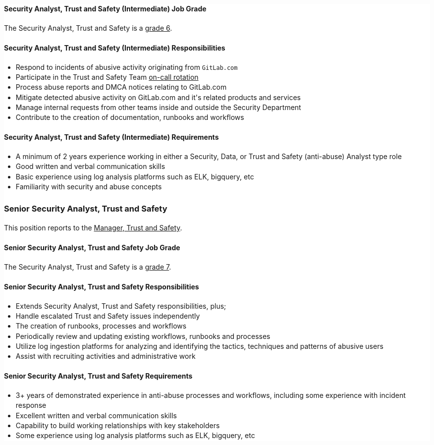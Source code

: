 #### Security Analyst, Trust and Safety (Intermediate) Job Grade

The Security Analyst, Trust and Safety is a [grade 6](/handbook/total-rewards/compensation/compensation-calculator/#gitlab-job-grades).

#### Security Analyst, Trust and Safety (Intermediate) Responsibilities

- Respond to incidents of abusive activity originating from `GitLab.com`
- Participate in the Trust and Safety Team [on-call rotation](/handbook/security/secops-oncall.html)
- Process abuse reports and DMCA notices relating to GitLab.com
- Mitigate detected abusive activity on GitLab.com and it's related products and services
- Manage internal requests from other teams inside and outside the Security Department
- Contribute to the creation of documentation, runbooks and workflows

#### Security Analyst, Trust and Safety (Intermediate) Requirements

- A minimum of 2 years experience working in either a Security, Data, or Trust and Safety (anti-abuse) Analyst type role
- Good written and verbal communication skills
- Basic experience using log analysis platforms such as ELK, bigquery, etc
- Familiarity with security and abuse concepts

### Senior Security Analyst, Trust and Safety

This position reports to the [Manager, Trust and Safety](#manager-trust-and-safety).

#### Senior Security Analyst, Trust and Safety Job Grade

The Security Analyst, Trust and Safety is a [grade 7](/handbook/total-rewards/compensation/compensation-calculator/#gitlab-job-grades).

#### Senior Security Analyst, Trust and Safety Responsibilities

- Extends Security Analyst, Trust and Safety responsibilities, plus;
- Handle escalated Trust and Safety issues independently
- The creation of runbooks, processes and workflows
- Periodically review and updating existing workflows, runbooks and processes
- Utilize log ingestion platforms for analyzing and identifying the tactics, techniques and patterns of abusive users
- Assist with recruiting activities and administrative work

#### Senior Security Analyst, Trust and Safety Requirements

- 3+ years of demonstrated experience in anti-abuse processes and workflows, including some experience with incident response
- Excellent written and verbal communication skills
- Capability to build working relationships with key stakeholders
- Some experience using log analysis platforms such as ELK, bigquery, etc
